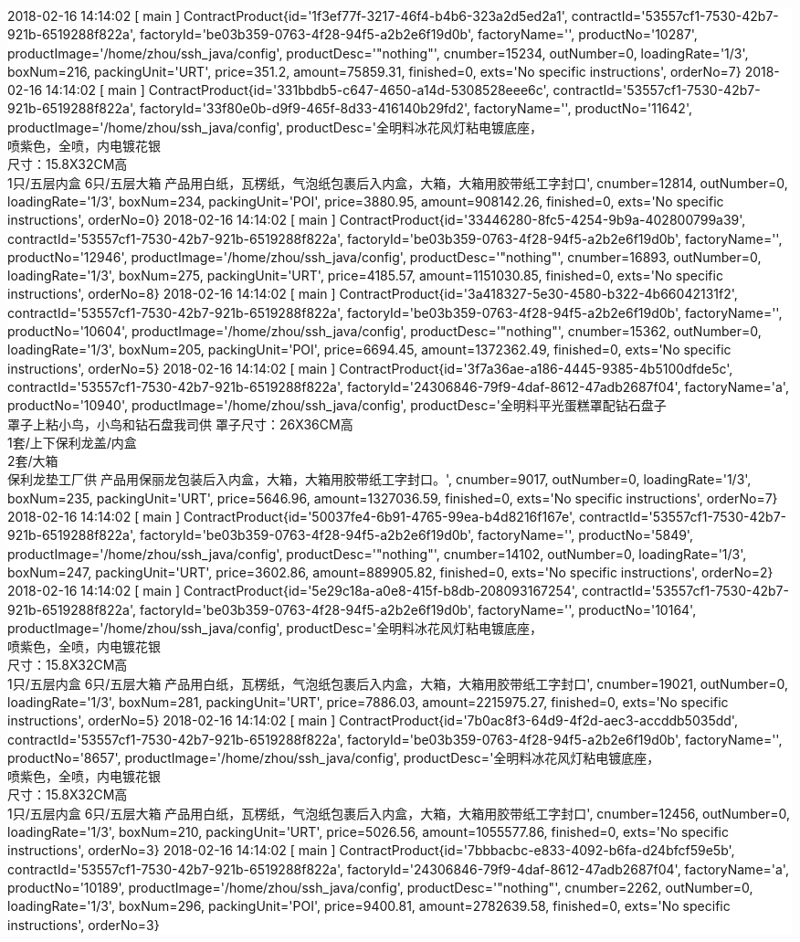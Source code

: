 2018-02-16 14:14:02 [ main ] ContractProduct{id='1f3ef77f-3217-46f4-b4b6-323a2d5ed2a1', contractId='53557cf1-7530-42b7-921b-6519288f822a', factoryId='be03b359-0763-4f28-94f5-a2b2e6f19d0b', factoryName='', productNo='10287', productImage='/home/zhou/ssh_java/config', productDesc='"nothing"', cnumber=15234, outNumber=0, loadingRate='1/3', boxNum=216, packingUnit='URT', price=351.2, amount=75859.31, finished=0, exts='No specific instructions', orderNo=7}
2018-02-16 14:14:02 [ main ] ContractProduct{id='331bbdb5-c647-4650-a14d-5308528eee6c', contractId='53557cf1-7530-42b7-921b-6519288f822a', factoryId='33f80e0b-d9f9-465f-8d33-416140b29fd2', factoryName='', productNo='11642', productImage='/home/zhou/ssh_java/config', productDesc='全明料冰花风灯粘电镀底座， 	
喷紫色，全喷，内电镀花银	
尺寸：15.8X32CM高		
1只/五层内盒     6只/五层大箱
产品用白纸，瓦楞纸，气泡纸包裹后入内盒，大箱，大箱用胶带纸工字封口', cnumber=12814, outNumber=0, loadingRate='1/3', boxNum=234, packingUnit='POI', price=3880.95, amount=908142.26, finished=0, exts='No specific instructions', orderNo=0}
2018-02-16 14:14:02 [ main ] ContractProduct{id='33446280-8fc5-4254-9b9a-402800799a39', contractId='53557cf1-7530-42b7-921b-6519288f822a', factoryId='be03b359-0763-4f28-94f5-a2b2e6f19d0b', factoryName='', productNo='12946', productImage='/home/zhou/ssh_java/config', productDesc='"nothing"', cnumber=16893, outNumber=0, loadingRate='1/3', boxNum=275, packingUnit='URT', price=4185.57, amount=1151030.85, finished=0, exts='No specific instructions', orderNo=8}
2018-02-16 14:14:02 [ main ] ContractProduct{id='3a418327-5e30-4580-b322-4b66042131f2', contractId='53557cf1-7530-42b7-921b-6519288f822a', factoryId='be03b359-0763-4f28-94f5-a2b2e6f19d0b', factoryName='', productNo='10604', productImage='/home/zhou/ssh_java/config', productDesc='"nothing"', cnumber=15362, outNumber=0, loadingRate='1/3', boxNum=205, packingUnit='POI', price=6694.45, amount=1372362.49, finished=0, exts='No specific instructions', orderNo=5}
2018-02-16 14:14:02 [ main ] ContractProduct{id='3f7a36ae-a186-4445-9385-4b5100dfde5c', contractId='53557cf1-7530-42b7-921b-6519288f822a', factoryId='24306846-79f9-4daf-8612-47adb2687f04', factoryName='a', productNo='10940', productImage='/home/zhou/ssh_java/config', productDesc='全明料平光蛋糕罩配钻石盘子	
罩子上粘小鸟，小鸟和钻石盘我司供
罩子尺寸：26X36CM高		
1套/上下保利龙盖/内盒		
2套/大箱			
保利龙垫工厂供
产品用保丽龙包装后入内盒，大箱，大箱用胶带纸工字封口。', cnumber=9017, outNumber=0, loadingRate='1/3', boxNum=235, packingUnit='URT', price=5646.96, amount=1327036.59, finished=0, exts='No specific instructions', orderNo=7}
2018-02-16 14:14:02 [ main ] ContractProduct{id='50037fe4-6b91-4765-99ea-b4d8216f167e', contractId='53557cf1-7530-42b7-921b-6519288f822a', factoryId='be03b359-0763-4f28-94f5-a2b2e6f19d0b', factoryName='', productNo='5849', productImage='/home/zhou/ssh_java/config', productDesc='"nothing"', cnumber=14102, outNumber=0, loadingRate='1/3', boxNum=247, packingUnit='URT', price=3602.86, amount=889905.82, finished=0, exts='No specific instructions', orderNo=2}
2018-02-16 14:14:02 [ main ] ContractProduct{id='5e29c18a-a0e8-415f-b8db-208093167254', contractId='53557cf1-7530-42b7-921b-6519288f822a', factoryId='be03b359-0763-4f28-94f5-a2b2e6f19d0b', factoryName='', productNo='10164', productImage='/home/zhou/ssh_java/config', productDesc='全明料冰花风灯粘电镀底座， 	
喷紫色，全喷，内电镀花银	
尺寸：15.8X32CM高		
1只/五层内盒     6只/五层大箱
产品用白纸，瓦楞纸，气泡纸包裹后入内盒，大箱，大箱用胶带纸工字封口', cnumber=19021, outNumber=0, loadingRate='1/3', boxNum=281, packingUnit='URT', price=7886.03, amount=2215975.27, finished=0, exts='No specific instructions', orderNo=5}
2018-02-16 14:14:02 [ main ] ContractProduct{id='7b0ac8f3-64d9-4f2d-aec3-accddb5035dd', contractId='53557cf1-7530-42b7-921b-6519288f822a', factoryId='be03b359-0763-4f28-94f5-a2b2e6f19d0b', factoryName='', productNo='8657', productImage='/home/zhou/ssh_java/config', productDesc='全明料冰花风灯粘电镀底座， 	
喷紫色，全喷，内电镀花银	
尺寸：15.8X32CM高		
1只/五层内盒     6只/五层大箱
产品用白纸，瓦楞纸，气泡纸包裹后入内盒，大箱，大箱用胶带纸工字封口', cnumber=12456, outNumber=0, loadingRate='1/3', boxNum=210, packingUnit='URT', price=5026.56, amount=1055577.86, finished=0, exts='No specific instructions', orderNo=3}
2018-02-16 14:14:02 [ main ] ContractProduct{id='7bbbacbc-e833-4092-b6fa-d24bfcf59e5b', contractId='53557cf1-7530-42b7-921b-6519288f822a', factoryId='24306846-79f9-4daf-8612-47adb2687f04', factoryName='a', productNo='10189', productImage='/home/zhou/ssh_java/config', productDesc='"nothing"', cnumber=2262, outNumber=0, loadingRate='1/3', boxNum=296, packingUnit='POI', price=9400.81, amount=2782639.58, finished=0, exts='No specific instructions', orderNo=3}